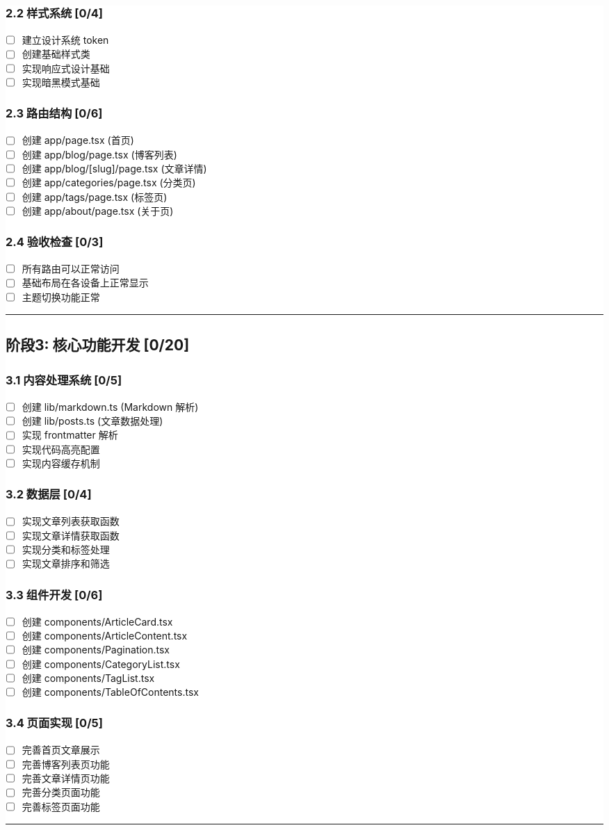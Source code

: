 ### 2.2 样式系统 [0/4]
- [ ] 建立设计系统 token
- [ ] 创建基础样式类
- [ ] 实现响应式设计基础
- [ ] 实现暗黑模式基础

### 2.3 路由结构 [0/6]
- [ ] 创建 app/page.tsx (首页)
- [ ] 创建 app/blog/page.tsx (博客列表)
- [ ] 创建 app/blog/[slug]/page.tsx (文章详情)
- [ ] 创建 app/categories/page.tsx (分类页)
- [ ] 创建 app/tags/page.tsx (标签页)
- [ ] 创建 app/about/page.tsx (关于页)

### 2.4 验收检查 [0/3]
- [ ] 所有路由可以正常访问
- [ ] 基础布局在各设备上正常显示
- [ ] 主题切换功能正常

---

## 阶段3: 核心功能开发 [0/20]

### 3.1 内容处理系统 [0/5]
- [ ] 创建 lib/markdown.ts (Markdown 解析)
- [ ] 创建 lib/posts.ts (文章数据处理)
- [ ] 实现 frontmatter 解析
- [ ] 实现代码高亮配置
- [ ] 实现内容缓存机制

### 3.2 数据层 [0/4]
- [ ] 实现文章列表获取函数
- [ ] 实现文章详情获取函数
- [ ] 实现分类和标签处理
- [ ] 实现文章排序和筛选

### 3.3 组件开发 [0/6]
- [ ] 创建 components/ArticleCard.tsx
- [ ] 创建 components/ArticleContent.tsx
- [ ] 创建 components/Pagination.tsx
- [ ] 创建 components/CategoryList.tsx
- [ ] 创建 components/TagList.tsx
- [ ] 创建 components/TableOfContents.tsx

### 3.4 页面实现 [0/5]
- [ ] 完善首页文章展示
- [ ] 完善博客列表页功能
- [ ] 完善文章详情页功能
- [ ] 完善分类页面功能
- [ ] 完善标签页面功能

---